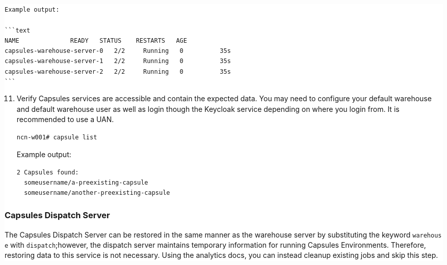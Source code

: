     Example output:

    ```text
    NAME              READY   STATUS    RESTARTS   AGE
    capsules-warehouse-server-0   2/2     Running   0          35s
    capsules-warehouse-server-1   2/2     Running   0          35s
    capsules-warehouse-server-2   2/2     Running   0          35s
    ```

11. Verify Capsules services are accessible and contain the expected data.
    You may need to configure your default warehouse and default warehouse user as well as login though the Keycloak service depending on where you login from.
    It is recommended to use a UAN.

    ```bash
    ncn-w001# capsule list
    ```

    Example output:

    ```text
    2 Capsules found:
      someusername/a-preexisting-capsule
      someusername/another-preexisting-capsule
    ```

### Capsules Dispatch Server

The Capsules Dispatch Server can be restored in the same manner as the warehouse
server by substituting the keyword `warehouse` with `dispatch`;however, the dispatch server maintains
temporary information for running Capsules Environments.
Therefore, restoring data to this service is not necessary. Using the analytics docs, you can instead cleanup existing jobs and skip this step.
